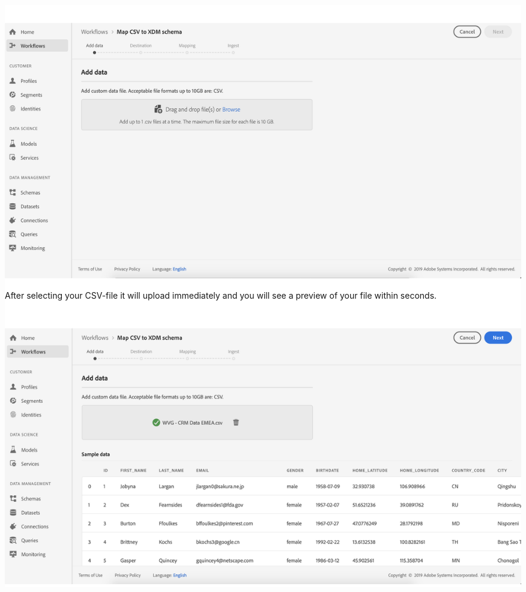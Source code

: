 ![Data Ingestion](./images/dragdrop.png)

After selecting your CSV-file it will upload immediately and you will see a preview of your file within seconds.

![Data Ingestion](./images/previewcsv.png)
